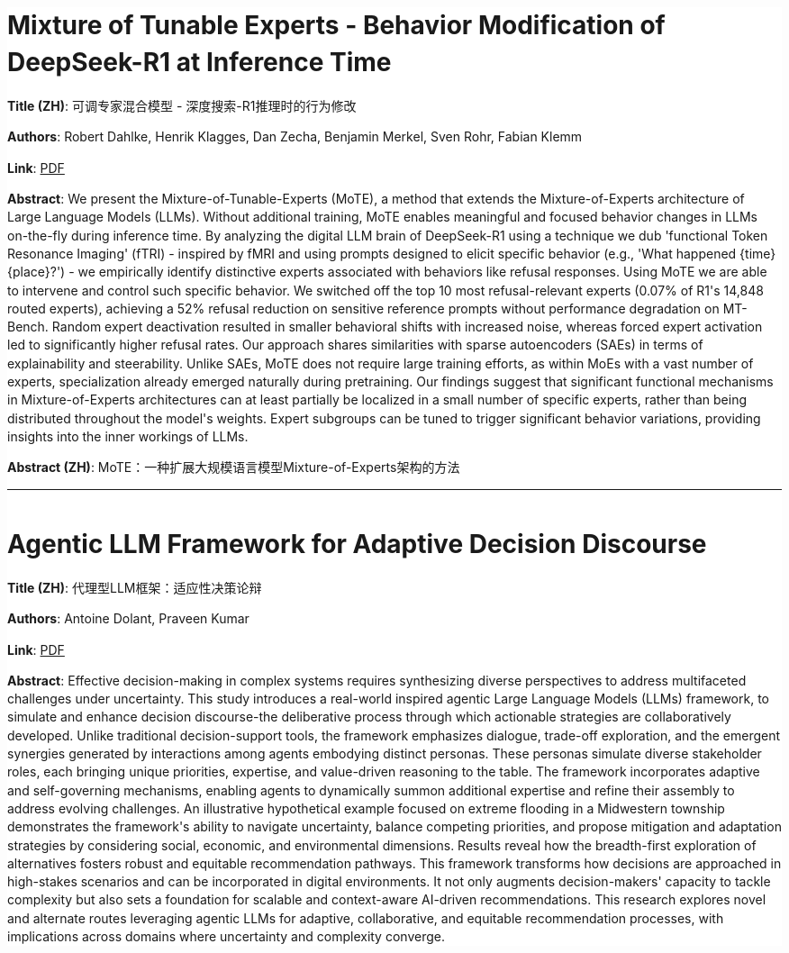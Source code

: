 # Mixture of Tunable Experts - Behavior Modification of DeepSeek-R1 at Inference Time 

**Title (ZH)**: 可调专家混合模型 - 深度搜索-R1推理时的行为修改 

**Authors**: Robert Dahlke, Henrik Klagges, Dan Zecha, Benjamin Merkel, Sven Rohr, Fabian Klemm  

**Link**: [PDF](https://arxiv.org/pdf/2502.11096)  

**Abstract**: We present the Mixture-of-Tunable-Experts (MoTE), a method that extends the Mixture-of-Experts architecture of Large Language Models (LLMs). Without additional training, MoTE enables meaningful and focused behavior changes in LLMs on-the-fly during inference time.
By analyzing the digital LLM brain of DeepSeek-R1 using a technique we dub 'functional Token Resonance Imaging' (fTRI) - inspired by fMRI and using prompts designed to elicit specific behavior (e.g., 'What happened {time}{place}?') - we empirically identify distinctive experts associated with behaviors like refusal responses.
Using MoTE we are able to intervene and control such specific behavior. We switched off the top 10 most refusal-relevant experts (0.07% of R1's 14,848 routed experts), achieving a 52% refusal reduction on sensitive reference prompts without performance degradation on MT-Bench. Random expert deactivation resulted in smaller behavioral shifts with increased noise, whereas forced expert activation led to significantly higher refusal rates.
Our approach shares similarities with sparse autoencoders (SAEs) in terms of explainability and steerability. Unlike SAEs, MoTE does not require large training efforts, as within MoEs with a vast number of experts, specialization already emerged naturally during pretraining.
Our findings suggest that significant functional mechanisms in Mixture-of-Experts architectures can at least partially be localized in a small number of specific experts, rather than being distributed throughout the model's weights. Expert subgroups can be tuned to trigger significant behavior variations, providing insights into the inner workings of LLMs. 

**Abstract (ZH)**: MoTE：一种扩展大规模语言模型Mixture-of-Experts架构的方法 

---
# Agentic LLM Framework for Adaptive Decision Discourse 

**Title (ZH)**: 代理型LLM框架：适应性决策论辩 

**Authors**: Antoine Dolant, Praveen Kumar  

**Link**: [PDF](https://arxiv.org/pdf/2502.10978)  

**Abstract**: Effective decision-making in complex systems requires synthesizing diverse perspectives to address multifaceted challenges under uncertainty. This study introduces a real-world inspired agentic Large Language Models (LLMs) framework, to simulate and enhance decision discourse-the deliberative process through which actionable strategies are collaboratively developed. Unlike traditional decision-support tools, the framework emphasizes dialogue, trade-off exploration, and the emergent synergies generated by interactions among agents embodying distinct personas. These personas simulate diverse stakeholder roles, each bringing unique priorities, expertise, and value-driven reasoning to the table. The framework incorporates adaptive and self-governing mechanisms, enabling agents to dynamically summon additional expertise and refine their assembly to address evolving challenges. An illustrative hypothetical example focused on extreme flooding in a Midwestern township demonstrates the framework's ability to navigate uncertainty, balance competing priorities, and propose mitigation and adaptation strategies by considering social, economic, and environmental dimensions. Results reveal how the breadth-first exploration of alternatives fosters robust and equitable recommendation pathways. This framework transforms how decisions are approached in high-stakes scenarios and can be incorporated in digital environments. It not only augments decision-makers' capacity to tackle complexity but also sets a foundation for scalable and context-aware AI-driven recommendations. This research explores novel and alternate routes leveraging agentic LLMs for adaptive, collaborative, and equitable recommendation processes, with implications across domains where uncertainty and complexity converge. 
